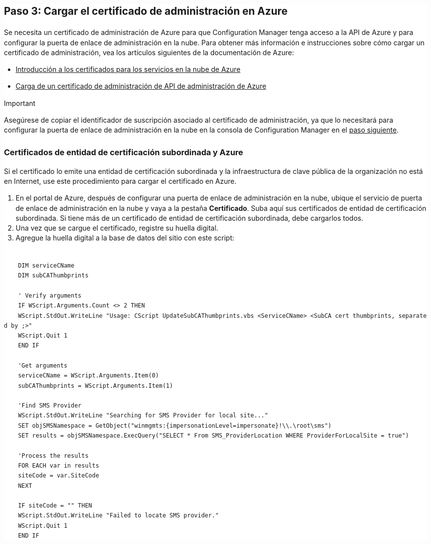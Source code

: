 ## <a name="step-3-upload-the-management-certificate-to-azure"></a>Paso 3: Cargar el certificado de administración en Azure

Se necesita un certificado de administración de Azure para que Configuration Manager tenga acceso a la API de Azure y para configurar la puerta de enlace de administración en la nube. Para obtener más información e instrucciones sobre cómo cargar un certificado de administración, vea los artículos siguientes de la documentación de Azure:

- [Introducción a los certificados para los servicios en la nube de Azure](https://azure.microsoft.com/documentation/articles/cloud-services-certs-create/)

- [Carga de un certificado de administración de API de administración de Azure](https://azure.microsoft.com/documentation/articles/azure-api-management-certs/)

>[!IMPORTANT]
>Asegúrese de copiar el identificador de suscripción asociado al certificado de administración, ya que lo necesitará para configurar la puerta de enlace de administración en la nube en la consola de Configuration Manager en el [paso siguiente](#step-4-set-up-cloud-management-gateway).

### <a name="subordinate-ca-certificates-and-azure"></a>Certificados de entidad de certificación subordinada y Azure

Si el certificado lo emite una entidad de certificación subordinada y la infraestructura de clave pública de la organización no está en Internet, use este procedimiento para cargar el certificado en Azure. 

1. En el portal de Azure, después de configurar una puerta de enlace de administración en la nube, ubique el servicio de puerta de enlace de administración en la nube y vaya a la pestaña **Certificado**. Suba aquí sus certificados de entidad de certificación subordinada. Si tiene más de un certificado de entidad de certificación subordinada, debe cargarlos todos. 
2. Una vez que se cargue el certificado, registre su huella digital. 
3. Agregue la huella digital a la base de datos del sitio con este script:
    
```

    DIM serviceCName
    DIM subCAThumbprints

    ' Verify arguments
    IF WScript.Arguments.Count <> 2 THEN
    WScript.StdOut.WriteLine "Usage: CScript UpdateSubCAThumbprints.vbs <ServiceCName> <SubCA cert thumbprints, separated by ;>"
    WScript.Quit 1
    END IF

    'Get arguments
    serviceCName = WScript.Arguments.Item(0)
    subCAThumbprints = WScript.Arguments.Item(1)

    'Find SMS Provider
    WScript.StdOut.WriteLine "Searching for SMS Provider for local site..."
    SET objSMSNamespace = GetObject("winmgmts:{impersonationLevel=impersonate}!\\.\root\sms")
    SET results = objSMSNamespace.ExecQuery("SELECT * From SMS_ProviderLocation WHERE ProviderForLocalSite = true")

    'Process the results
    FOR EACH var in results
    siteCode = var.SiteCode
    NEXT

    IF siteCode = "" THEN
    WScript.StdOut.WriteLine "Failed to locate SMS provider."
    WScript.Quit 1
    END IF

```